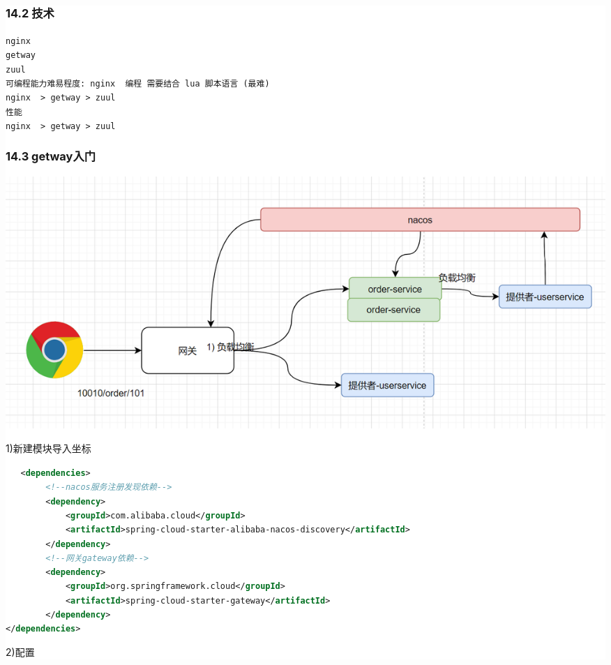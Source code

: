 ### 14.2 技术

```
nginx   
getway  
zuul
可编程能力难易程度: nginx  编程 需要结合 lua 脚本语言 (最难)
nginx  > getway > zuul
性能
nginx  > getway > zuul
```

### 14.3 getway入门

![image-20220707163425034](assets/image-20220707163425034.png)

1)新建模块导入坐标

````xml
   <dependencies>
        <!--nacos服务注册发现依赖-->
        <dependency>
            <groupId>com.alibaba.cloud</groupId>
            <artifactId>spring-cloud-starter-alibaba-nacos-discovery</artifactId>
        </dependency>
        <!--网关gateway依赖-->
        <dependency>
            <groupId>org.springframework.cloud</groupId>
            <artifactId>spring-cloud-starter-gateway</artifactId>
        </dependency>
</dependencies>
````

2)配置
